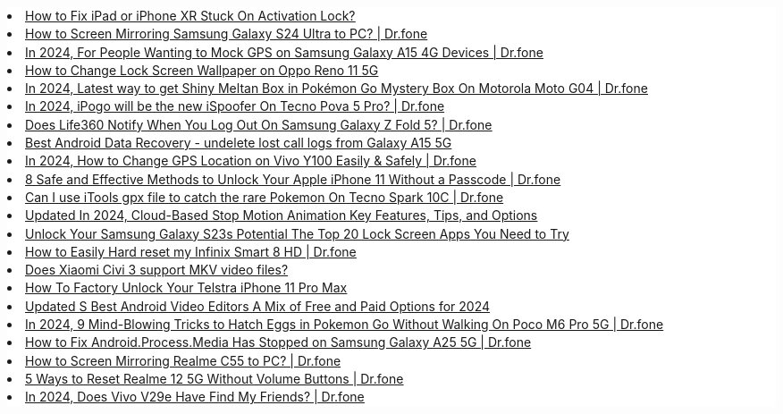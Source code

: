 <li><a href="https://activate-lock.techidaily.com/how-to-fix-ipad-or-iphone-xr-stuck-on-activation-lock-by-drfone-ios/"><u>How to Fix iPad or iPhone XR Stuck On Activation Lock?</u></a></li>
<li><a href="https://screen-mirror.techidaily.com/how-to-screen-mirroring-samsung-galaxy-s24-ultra-to-pc-drfone-by-drfone-android/"><u>How to Screen Mirroring Samsung Galaxy S24 Ultra to PC? | Dr.fone</u></a></li>
<li><a href="https://android-location.techidaily.com/in-2024-for-people-wanting-to-mock-gps-on-samsung-galaxy-a15-4g-devices-drfone-by-drfone-virtual/"><u>In 2024, For People Wanting to Mock GPS on Samsung Galaxy A15 4G Devices | Dr.fone</u></a></li>
<li><a href="https://android-unlock.techidaily.com/how-to-change-lock-screen-wallpaper-on-oppo-reno-11-5g-by-drfone-android/"><u>How to Change Lock Screen Wallpaper on Oppo Reno 11 5G</u></a></li>
<li><a href="https://android-pokemon-go.techidaily.com/in-2024-latest-way-to-get-shiny-meltan-box-in-pokemon-go-mystery-box-on-motorola-moto-g04-drfone-by-drfone-virtual-android/"><u>In 2024, Latest way to get Shiny Meltan Box in Pokémon Go Mystery Box On Motorola Moto G04 | Dr.fone</u></a></li>
<li><a href="https://android-pokemon-go.techidaily.com/in-2024-ipogo-will-be-the-new-ispoofer-on-tecno-pova-5-pro-drfone-by-drfone-virtual-android/"><u>In 2024, iPogo will be the new iSpoofer On Tecno Pova 5 Pro? | Dr.fone</u></a></li>
<li><a href="https://fake-location.techidaily.com/does-life360-notify-when-you-log-out-on-samsung-galaxy-z-fold-5-drfone-by-drfone-virtual-android/"><u>Does Life360 Notify When You Log Out On Samsung Galaxy Z Fold 5? | Dr.fone</u></a></li>
<li><a href="https://phone-solutions.techidaily.com/best-android-data-recovery-undelete-lost-call-logs-from-galaxy-a15-5g-by-fonelab-android-recover-call-logs/"><u>Best Android Data Recovery - undelete lost call logs from Galaxy A15 5G</u></a></li>
<li><a href="https://location-social.techidaily.com/in-2024-how-to-change-gps-location-on-vivo-y100-easily-and-safely-drfone-by-drfone-virtual-android/"><u>In 2024, How to Change GPS Location on Vivo Y100 Easily & Safely | Dr.fone</u></a></li>
<li><a href="https://iphone-unlock.techidaily.com/8-safe-and-effective-methods-to-unlock-your-apple-iphone-11-without-a-passcode-drfone-by-drfone-ios/"><u>8 Safe and Effective Methods to Unlock Your Apple iPhone 11 Without a Passcode | Dr.fone</u></a></li>
<li><a href="https://android-pokemon-go.techidaily.com/can-i-use-itools-gpx-file-to-catch-the-rare-pokemon-on-tecno-spark-10c-drfone-by-drfone-virtual-android/"><u>Can I use iTools gpx file to catch the rare Pokemon On Tecno Spark 10C | Dr.fone</u></a></li>
<li><a href="https://ai-video-apps.techidaily.com/updated-in-2024-cloud-based-stop-motion-animation-key-features-tips-and-options/"><u>Updated In 2024, Cloud-Based Stop Motion Animation Key Features, Tips, and Options</u></a></li>
<li><a href="https://android-unlock.techidaily.com/unlock-your-samsung-galaxy-s23s-potential-the-top-20-lock-screen-apps-you-need-to-try-by-drfone-android/"><u>Unlock Your Samsung Galaxy S23s Potential The Top 20 Lock Screen Apps You Need to Try</u></a></li>
<li><a href="https://techidaily.com/how-to-easily-hard-reset-my-infinix-smart-8-hd-drfone-by-drfone-reset-android-reset-android/"><u>How to Easily Hard reset my Infinix Smart 8 HD | Dr.fone</u></a></li>
<li><a href="https://phone-solutions.techidaily.com/does-xiaomi-civi-3-support-mkv-video-files-by-aiseesoft-video-converter-play-mkv-on-android/"><u>Does Xiaomi Civi 3 support MKV video files?</u></a></li>
<li><a href="https://sim-unlock.techidaily.com/how-to-factory-unlock-your-telstra-iphone-11-pro-max-by-drfone-ios/"><u>How To Factory Unlock Your Telstra iPhone 11 Pro Max</u></a></li>
<li><a href="https://ai-video-apps.techidaily.com/updated-s-best-android-video-editors-a-mix-of-free-and-paid-options-for-2024/"><u>Updated S Best Android Video Editors A Mix of Free and Paid Options for 2024</u></a></li>
<li><a href="https://pokemon-go-android.techidaily.com/in-2024-9-mind-blowing-tricks-to-hatch-eggs-in-pokemon-go-without-walking-on-poco-m6-pro-5g-drfone-by-drfone-virtual-android/"><u>In 2024, 9 Mind-Blowing Tricks to Hatch Eggs in Pokemon Go Without Walking On Poco M6 Pro 5G | Dr.fone</u></a></li>
<li><a href="https://change-location.techidaily.com/how-to-fix-androidprocessmedia-has-stopped-on-samsung-galaxy-a25-5g-drfone-by-drfone-fix-android-problems-fix-android-problems/"><u>How to Fix Android.Process.Media Has Stopped on Samsung Galaxy A25 5G | Dr.fone</u></a></li>
<li><a href="https://screen-mirror.techidaily.com/how-to-screen-mirroring-realme-c55-to-pc-drfone-by-drfone-android/"><u>How to Screen Mirroring Realme C55 to PC? | Dr.fone</u></a></li>
<li><a href="https://phone-solutions.techidaily.com/5-ways-to-reset-realme-12-5g-without-volume-buttons-drfone-by-drfone-reset-android-reset-android/"><u>5 Ways to Reset Realme 12 5G Without Volume Buttons | Dr.fone</u></a></li>
<li><a href="https://location-social.techidaily.com/in-2024-does-vivo-v29e-have-find-my-friends-drfone-by-drfone-virtual-android/"><u>In 2024, Does Vivo V29e Have Find My Friends? | Dr.fone</u></a></li>